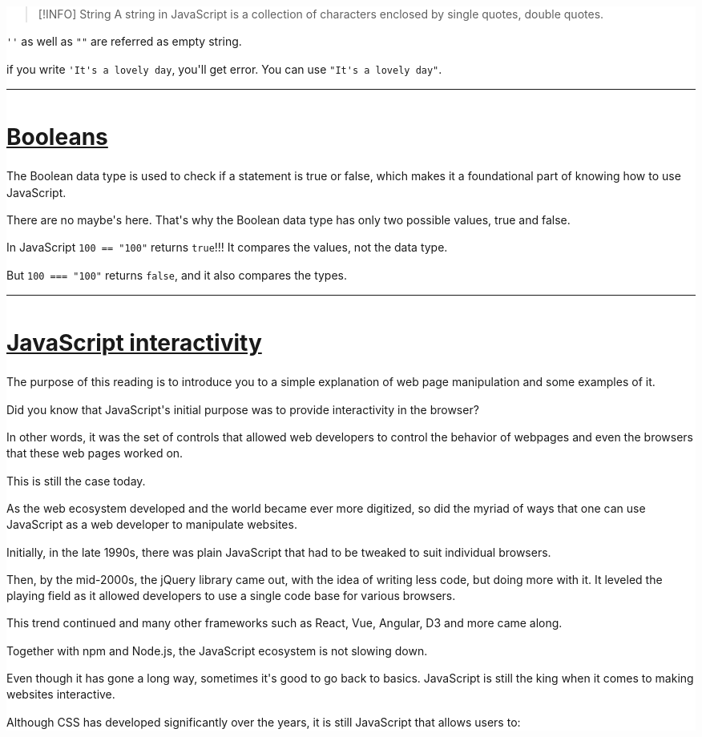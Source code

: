 > [!INFO] String
> A string in JavaScript is a collection of characters enclosed by single quotes, double quotes.

`''` as well as `""` are referred as empty string.

if you write `'It's a lovely day`, you'll get error. You can use `"It's a lovely day"`.

---
# [Booleans](https://www.coursera.org/learn/the-full-stack/lecture/01jCf/booleans)

The Boolean data type is used to check if a statement is true or false, which makes it a foundational part of knowing how to use JavaScript.

There are no maybe's here. That's why the Boolean data type has only two possible values, true and false.

In JavaScript `100 == "100"` returns `true`!!!
It compares the values, not the data type.

But `100 === "100"` returns `false`, and it also compares the types.

---
# [JavaScript interactivity](https://www.coursera.org/learn/the-full-stack/supplement/GLS2Q/javascript-interactivity)

The purpose of this reading is to introduce you to a simple explanation of web page manipulation and some examples of it.

Did you know that JavaScript's initial purpose was to provide interactivity in the browser?

In other words, it was the set of controls that allowed web developers to control the behavior of webpages and even the browsers that these web pages worked on.

This is still the case today.

As the web ecosystem developed and the world became ever more digitized, so did the myriad of ways that one can use JavaScript as a web developer to manipulate websites.

Initially, in the late 1990s, there was plain JavaScript that had to be tweaked to suit individual browsers.

Then, by the mid-2000s, the jQuery library came out, with the idea of writing less code, but doing more with it. It leveled the playing field as it allowed developers to use a single code base for various browsers.

This trend continued and many other frameworks such as React, Vue, Angular, D3 and more came along.

Together with npm and Node.js, the JavaScript ecosystem is not slowing down.

Even though it has gone a long way, sometimes it's good to go back to basics. JavaScript is still the king when it comes to making websites interactive.

Although CSS has developed significantly over the years, it is still JavaScript that allows users to:
